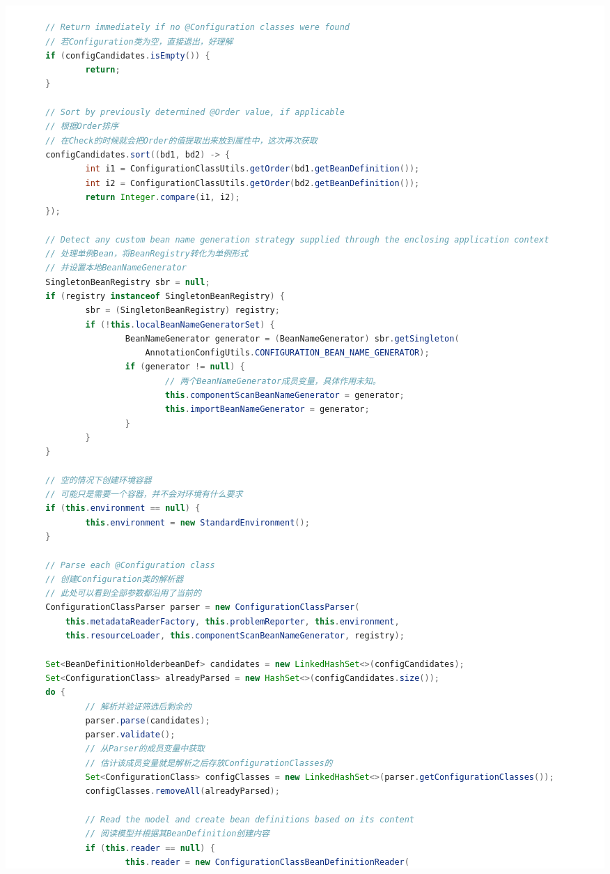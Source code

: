 ```java

        // Return immediately if no @Configuration classes were found
    	// 若Configuration类为空，直接退出，好理解
        if (configCandidates.isEmpty()) {
                return;
        }

        // Sort by previously determined @Order value, if applicable
    	// 根据Order排序
    	// 在Check的时候就会把Order的值提取出来放到属性中，这次再次获取
        configCandidates.sort((bd1, bd2) -> {
                int i1 = ConfigurationClassUtils.getOrder(bd1.getBeanDefinition());
                int i2 = ConfigurationClassUtils.getOrder(bd2.getBeanDefinition());
                return Integer.compare(i1, i2);
        });

        // Detect any custom bean name generation strategy supplied through the enclosing application context
    	// 处理单例Bean，将BeanRegistry转化为单例形式
    	// 并设置本地BeanNameGenerator
        SingletonBeanRegistry sbr = null;
        if (registry instanceof SingletonBeanRegistry) {
                sbr = (SingletonBeanRegistry) registry;
                if (!this.localBeanNameGeneratorSet) {
                        BeanNameGenerator generator = (BeanNameGenerator) sbr.getSingleton(
                            AnnotationConfigUtils.CONFIGURATION_BEAN_NAME_GENERATOR);
                        if (generator != null) {
                            	// 两个BeanNameGenerator成员变量，具体作用未知。
                                this.componentScanBeanNameGenerator = generator;
                                this.importBeanNameGenerator = generator;
                        }
                }
        }
	
    	// 空的情况下创建环境容器
    	// 可能只是需要一个容器，并不会对环境有什么要求
        if (this.environment == null) {
            	this.environment = new StandardEnvironment();
        }

        // Parse each @Configuration class
    	// 创建Configuration类的解析器
    	// 此处可以看到全部参数都沿用了当前的
        ConfigurationClassParser parser = new ConfigurationClassParser(
            this.metadataReaderFactory, this.problemReporter, this.environment,
            this.resourceLoader, this.componentScanBeanNameGenerator, registry);

        Set<BeanDefinitionHolderbeanDef> candidates = new LinkedHashSet<>(configCandidates);
        Set<ConfigurationClass> alreadyParsed = new HashSet<>(configCandidates.size());
        do {
            	// 解析并验证筛选后剩余的
                parser.parse(candidates);
                parser.validate();
				// 从Parser的成员变量中获取
            	// 估计该成员变量就是解析之后存放ConfigurationClasses的
                Set<ConfigurationClass> configClasses = new LinkedHashSet<>(parser.getConfigurationClasses());
                configClasses.removeAll(alreadyParsed);

                // Read the model and create bean definitions based on its content
            	// 阅读模型并根据其BeanDefinition创建内容
                if (this.reader == null) {
                        this.reader = new ConfigurationClassBeanDefinitionReader(
```